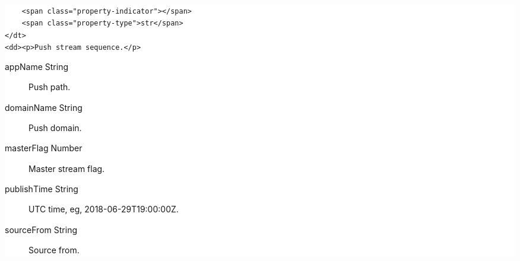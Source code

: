         <span class="property-indicator"></span>
        <span class="property-type">str</span>
    </dt>
    <dd><p>Push stream sequence.</p>
</dd></dl>
</pulumi-choosable>
</div>

<div>
<pulumi-choosable type="language" values="yaml">
<dl class="resources-properties"><dt class="property-required"
            title="Required">
        <span id="appname_yaml">
<a data-swiftype-name="resource-property" data-swiftype-type="text" href="#appname_yaml" style="color: inherit; text-decoration: inherit;">app<wbr>Name</a>
</span>
        <span class="property-indicator"></span>
        <span class="property-type">String</span>
    </dt>
    <dd><p>Push path.</p>
</dd><dt class="property-required"
            title="Required">
        <span id="domainname_yaml">
<a data-swiftype-name="resource-property" data-swiftype-type="text" href="#domainname_yaml" style="color: inherit; text-decoration: inherit;">domain<wbr>Name</a>
</span>
        <span class="property-indicator"></span>
        <span class="property-type">String</span>
    </dt>
    <dd><p>Push domain.</p>
</dd><dt class="property-required"
            title="Required">
        <span id="masterflag_yaml">
<a data-swiftype-name="resource-property" data-swiftype-type="text" href="#masterflag_yaml" style="color: inherit; text-decoration: inherit;">master<wbr>Flag</a>
</span>
        <span class="property-indicator"></span>
        <span class="property-type">Number</span>
    </dt>
    <dd><p>Master stream flag.</p>
</dd><dt class="property-required"
            title="Required">
        <span id="publishtime_yaml">
<a data-swiftype-name="resource-property" data-swiftype-type="text" href="#publishtime_yaml" style="color: inherit; text-decoration: inherit;">publish<wbr>Time</a>
</span>
        <span class="property-indicator"></span>
        <span class="property-type">String</span>
    </dt>
    <dd><p>UTC time, eg, 2018-06-29T19:00:00Z.</p>
</dd><dt class="property-required"
            title="Required">
        <span id="sourcefrom_yaml">
<a data-swiftype-name="resource-property" data-swiftype-type="text" href="#sourcefrom_yaml" style="color: inherit; text-decoration: inherit;">source<wbr>From</a>
</span>
        <span class="property-indicator"></span>
        <span class="property-type">String</span>
    </dt>
    <dd><p>Source from.</p>
</dd><dt class="property-required"
            title="Required">
        <span id="upstreamsequence_yaml">